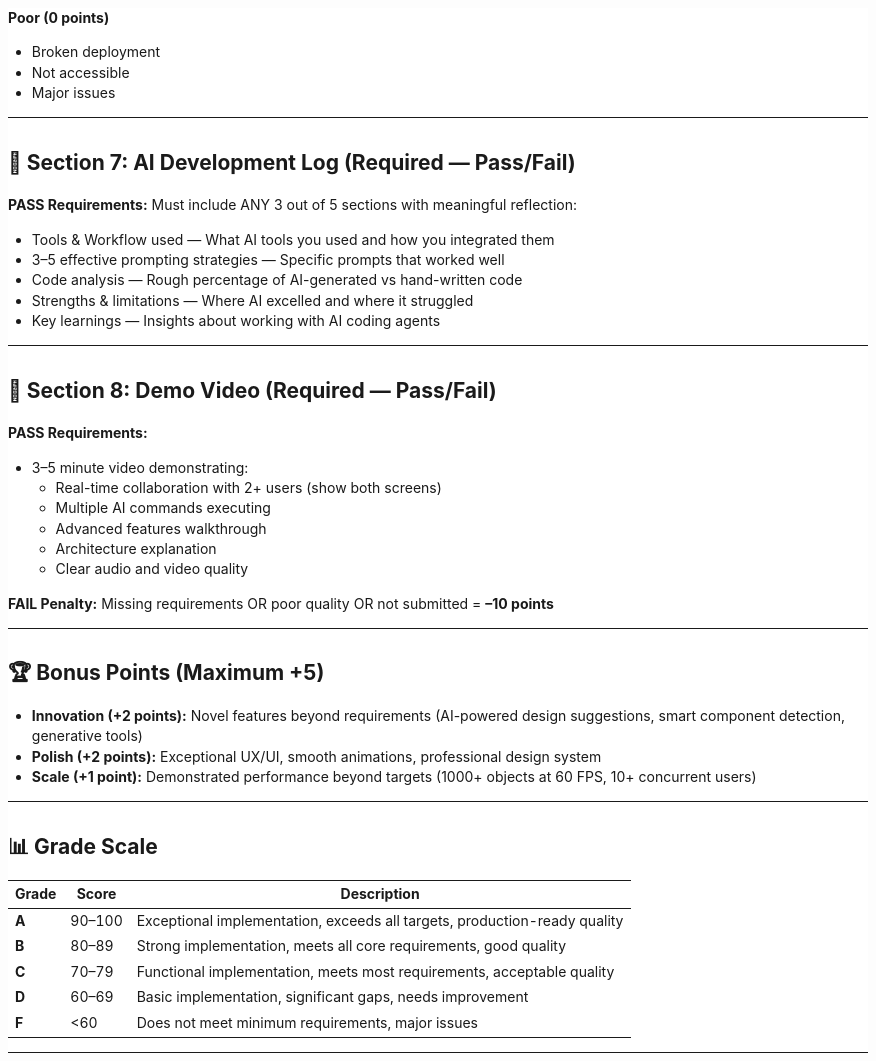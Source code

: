 **Poor (0 points)**
- Broken deployment  
- Not accessible  
- Major issues  

---

## 🧾 Section 7: AI Development Log (Required — Pass/Fail)

**PASS Requirements:** Must include ANY 3 out of 5 sections with meaningful reflection:
- Tools & Workflow used — What AI tools you used and how you integrated them  
- 3–5 effective prompting strategies — Specific prompts that worked well  
- Code analysis — Rough percentage of AI-generated vs hand-written code  
- Strengths & limitations — Where AI excelled and where it struggled  
- Key learnings — Insights about working with AI coding agents  

---

## 🎥 Section 8: Demo Video (Required — Pass/Fail)

**PASS Requirements:**
- 3–5 minute video demonstrating:
  - Real-time collaboration with 2+ users (show both screens)
  - Multiple AI commands executing
  - Advanced features walkthrough
  - Architecture explanation
  - Clear audio and video quality  

**FAIL Penalty:** Missing requirements OR poor quality OR not submitted = **–10 points**

---

## 🏆 Bonus Points (Maximum +5)

- **Innovation (+2 points):** Novel features beyond requirements (AI-powered design suggestions, smart component detection, generative tools)  
- **Polish (+2 points):** Exceptional UX/UI, smooth animations, professional design system  
- **Scale (+1 point):** Demonstrated performance beyond targets (1000+ objects at 60 FPS, 10+ concurrent users)  

---

## 📊 Grade Scale

| Grade | Score | Description |
|-------|--------|--------------|
| **A** | 90–100 | Exceptional implementation, exceeds all targets, production-ready quality |
| **B** | 80–89 | Strong implementation, meets all core requirements, good quality |
| **C** | 70–79 | Functional implementation, meets most requirements, acceptable quality |
| **D** | 60–69 | Basic implementation, significant gaps, needs improvement |
| **F** | <60 | Does not meet minimum requirements, major issues |

---